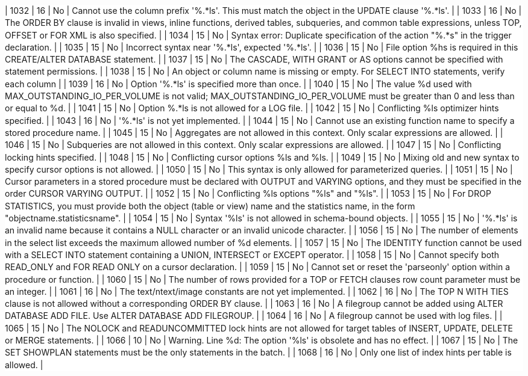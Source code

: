 | 1032 | 16 | No | Cannot use the column prefix '%.\*ls'. This must match the object in the UPDATE clause '%.\*ls'. |
| 1033 | 16 | No | The ORDER BY clause is invalid in views, inline functions, derived tables, subqueries, and common table expressions, unless TOP, OFFSET or FOR XML is also specified. |
| 1034 | 15 | No | Syntax error: Duplicate specification of the action "%.\*s" in the trigger declaration. |
| 1035 | 15 | No | Incorrect syntax near '%.\*ls', expected '%.\*ls'. |
| 1036 | 15 | No | File option %hs is required in this CREATE/ALTER DATABASE statement. |
| 1037 | 15 | No | The CASCADE, WITH GRANT or AS options cannot be specified with statement permissions. |
| 1038 | 15 | No | An object or column name is missing or empty. For SELECT INTO statements, verify each column |
| 1039 | 16 | No | Option '%.\*ls' is specified more than once. |
| 1040 | 15 | No | The value %d used with MAX_OUTSTANDING_IO_PER_VOLUME is not valid; MAX_OUTSTANDING_IO_PER_VOLUME must be greater than 0 and less than or equal to %d. |
| 1041 | 15 | No | Option %.\*ls is not allowed for a LOG file. |
| 1042 | 15 | No | Conflicting %ls optimizer hints specified. |
| 1043 | 16 | No | '%.\*ls' is not yet implemented. |
| 1044 | 15 | No | Cannot use an existing function name to specify a stored procedure name. |
| 1045 | 15 | No | Aggregates are not allowed in this context. Only scalar expressions are allowed. |
| 1046 | 15 | No | Subqueries are not allowed in this context. Only scalar expressions are allowed. |
| 1047 | 15 | No | Conflicting locking hints specified. |
| 1048 | 15 | No | Conflicting cursor options %ls and %ls. |
| 1049 | 15 | No | Mixing old and new syntax to specify cursor options is not allowed. |
| 1050 | 15 | No | This syntax is only allowed for parameterized queries. |
| 1051 | 15 | No | Cursor parameters in a stored procedure must be declared with OUTPUT and VARYING options, and they must be specified in the order CURSOR VARYING OUTPUT. |
| 1052 | 15 | No | Conflicting %ls options "%ls" and "%ls". |
| 1053 | 15 | No | For DROP STATISTICS, you must provide both the object (table or view) name and the statistics name, in the form "objectname.statisticsname". |
| 1054 | 15 | No | Syntax '%ls' is not allowed in schema-bound objects. |
| 1055 | 15 | No | '%.\*ls' is an invalid name because it contains a NULL character or an invalid unicode character. |
| 1056 | 15 | No | The number of elements in the select list exceeds the maximum allowed number of %d elements. |
| 1057 | 15 | No | The IDENTITY function cannot be used with a SELECT INTO statement containing a UNION, INTERSECT or EXCEPT operator. |
| 1058 | 15 | No | Cannot specify both READ_ONLY and FOR READ ONLY on a cursor declaration. |
| 1059 | 15 | No | Cannot set or reset the 'parseonly' option within a procedure or function. |
| 1060 | 15 | No | The number of rows provided for a TOP or FETCH clauses row count parameter must be an integer. |
| 1061 | 16 | No | The text/ntext/image constants are not yet implemented. |
| 1062 | 16 | No | The TOP N WITH TIES clause is not allowed without a corresponding ORDER BY clause. |
| 1063 | 16 | No | A filegroup cannot be added using ALTER DATABASE ADD FILE. Use ALTER DATABASE ADD FILEGROUP. |
| 1064 | 16 | No | A filegroup cannot be used with log files. |
| 1065 | 15 | No | The NOLOCK and READUNCOMMITTED lock hints are not allowed for target tables of INSERT, UPDATE, DELETE or MERGE statements. |
| 1066 | 10 | No | Warning. Line %d: The option '%ls' is obsolete and has no effect. |
| 1067 | 15 | No | The SET SHOWPLAN statements must be the only statements in the batch. |
| 1068 | 16 | No | Only one list of index hints per table is allowed. |